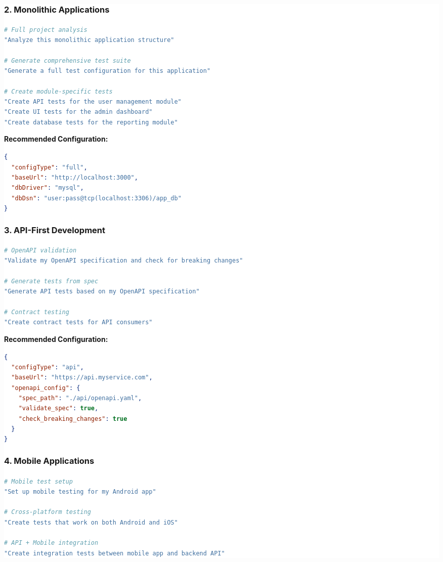 ### 2. Monolithic Applications

```bash
# Full project analysis
"Analyze this monolithic application structure"

# Generate comprehensive test suite
"Generate a full test configuration for this application"

# Create module-specific tests
"Create API tests for the user management module"
"Create UI tests for the admin dashboard"
"Create database tests for the reporting module"
```

**Recommended Configuration:**
```json
{
  "configType": "full",
  "baseUrl": "http://localhost:3000",
  "dbDriver": "mysql",
  "dbDsn": "user:pass@tcp(localhost:3306)/app_db"
}
```

### 3. API-First Development

```bash
# OpenAPI validation
"Validate my OpenAPI specification and check for breaking changes"

# Generate tests from spec
"Generate API tests based on my OpenAPI specification"

# Contract testing
"Create contract tests for API consumers"
```

**Recommended Configuration:**
```json
{
  "configType": "api",
  "baseUrl": "https://api.myservice.com",
  "openapi_config": {
    "spec_path": "./api/openapi.yaml",
    "validate_spec": true,
    "check_breaking_changes": true
  }
}
```

### 4. Mobile Applications

```bash
# Mobile test setup
"Set up mobile testing for my Android app"

# Cross-platform testing
"Create tests that work on both Android and iOS"

# API + Mobile integration
"Create integration tests between mobile app and backend API"
```
